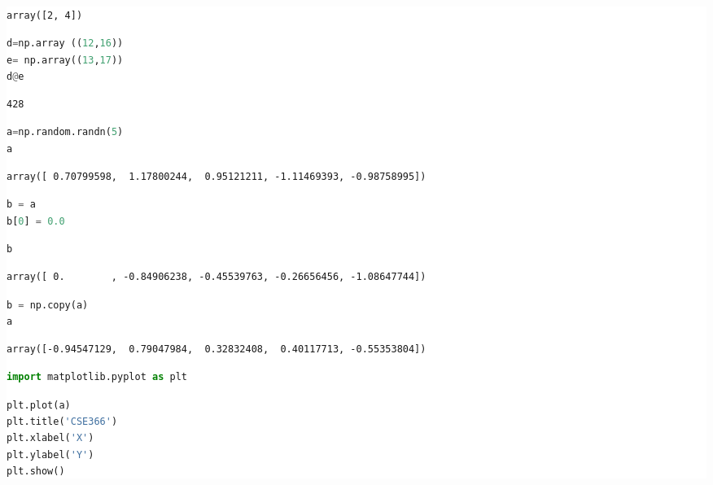     array([2, 4])




```python
d=np.array ((12,16))
e= np.array((13,17))
d@e
```




    428




```python
a=np.random.randn(5)
a
```




    array([ 0.70799598,  1.17800244,  0.95121211, -1.11469393, -0.98758995])




```python
b = a
b[0] = 0.0
```


```python
b
```




    array([ 0.        , -0.84906238, -0.45539763, -0.26656456, -1.08647744])




```python
b = np.copy(a)
a
```




    array([-0.94547129,  0.79047984,  0.32832408,  0.40117713, -0.55353804])




```python
import matplotlib.pyplot as plt
```


```python
plt.plot(a)
plt.title('CSE366')
plt.xlabel('X')
plt.ylabel('Y')
plt.show()
```

